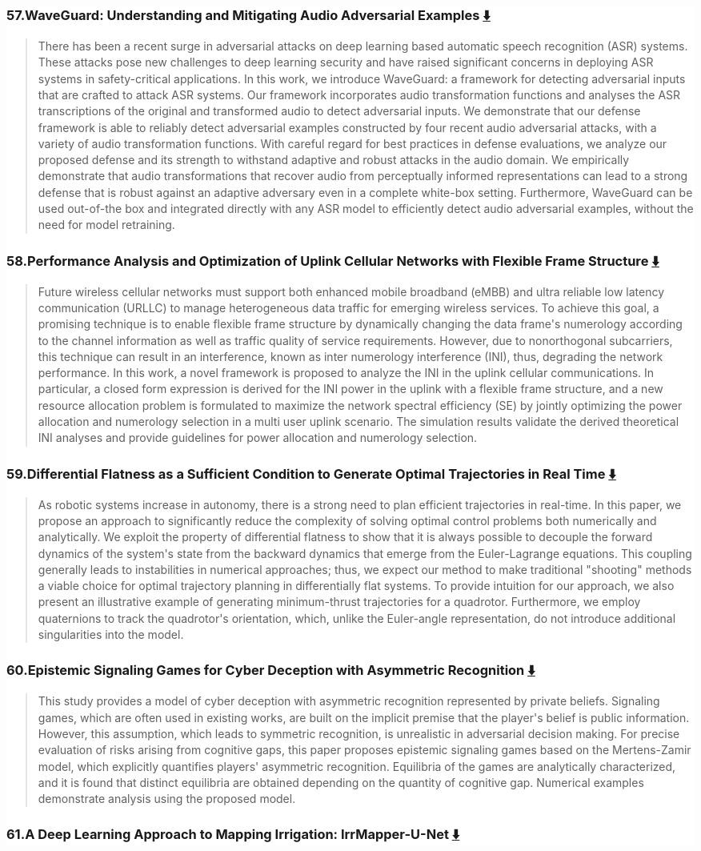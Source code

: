 ### 57.WaveGuard: Understanding and Mitigating Audio Adversarial Examples  [ :arrow_down: ](https://arxiv.org/pdf/2103.03344.pdf)
>  There has been a recent surge in adversarial attacks on deep learning based automatic speech recognition (ASR) systems. These attacks pose new challenges to deep learning security and have raised significant concerns in deploying ASR systems in safety-critical applications. In this work, we introduce WaveGuard: a framework for detecting adversarial inputs that are crafted to attack ASR systems. Our framework incorporates audio transformation functions and analyses the ASR transcriptions of the original and transformed audio to detect adversarial inputs. We demonstrate that our defense framework is able to reliably detect adversarial examples constructed by four recent audio adversarial attacks, with a variety of audio transformation functions. With careful regard for best practices in defense evaluations, we analyze our proposed defense and its strength to withstand adaptive and robust attacks in the audio domain. We empirically demonstrate that audio transformations that recover audio from perceptually informed representations can lead to a strong defense that is robust against an adaptive adversary even in a complete white-box setting. Furthermore, WaveGuard can be used out-of-the box and integrated directly with any ASR model to efficiently detect audio adversarial examples, without the need for model retraining.      
### 58.Performance Analysis and Optimization of Uplink Cellular Networks with Flexible Frame Structure  [ :arrow_down: ](https://arxiv.org/pdf/2103.03342.pdf)
>  Future wireless cellular networks must support both enhanced mobile broadband (eMBB) and ultra reliable low latency communication (URLLC) to manage heterogeneous data traffic for emerging wireless services. To achieve this goal, a promising technique is to enable flexible frame structure by dynamically changing the data frame's numerology according to the channel information as well as traffic quality of service requirements. However, due to nonorthogonal subcarriers, this technique can result in an interference, known as inter numerology interference (INI), thus, degrading the network performance. In this work, a novel framework is proposed to analyze the INI in the uplink cellular communications. In particular, a closed form expression is derived for the INI power in the uplink with a flexible frame structure, and a new resource allocation problem is formulated to maximize the network spectral efficiency (SE) by jointly optimizing the power allocation and numerology selection in a multi user uplink scenario. The simulation results validate the derived theoretical INI analyses and provide guidelines for power allocation and numerology selection.      
### 59.Differential Flatness as a Sufficient Condition to Generate Optimal Trajectories in Real Time  [ :arrow_down: ](https://arxiv.org/pdf/2103.03339.pdf)
>  As robotic systems increase in autonomy, there is a strong need to plan efficient trajectories in real-time. In this paper, we propose an approach to significantly reduce the complexity of solving optimal control problems both numerically and analytically. We exploit the property of differential flatness to show that it is always possible to decouple the forward dynamics of the system's state from the backward dynamics that emerge from the Euler-Lagrange equations. This coupling generally leads to instabilities in numerical approaches; thus, we expect our method to make traditional "shooting" methods a viable choice for optimal trajectory planning in differentially flat systems. To provide intuition for our approach, we also present an illustrative example of generating minimum-thrust trajectories for a quadrotor. Furthermore, we employ quaternions to track the quadrotor's orientation, which, unlike the Euler-angle representation, do not introduce additional singularities into the model.      
### 60.Epistemic Signaling Games for Cyber Deception with Asymmetric Recognition  [ :arrow_down: ](https://arxiv.org/pdf/2103.03287.pdf)
>  This study provides a model of cyber deception with asymmetric recognition represented by private beliefs. Signaling games, which are often used in existing works, are built on the implicit premise that the player's belief is public information. However, this assumption, which leads to symmetric recognition, is unrealistic in adversarial decision making. For precise evaluation of risks arising from cognitive gaps, this paper proposes epistemic signaling games based on the Mertens-Zamir model, which explicitly quantifies players' asymmetric recognition. Equilibria of the games are analytically characterized, and it is found that distinct equilibria are obtained depending on the quantity of cognitive gap. Numerical examples demonstrate analysis using the proposed model.      
### 61.A Deep Learning Approach to Mapping Irrigation: IrrMapper-U-Net  [ :arrow_down: ](https://arxiv.org/pdf/2103.03278.pdf)